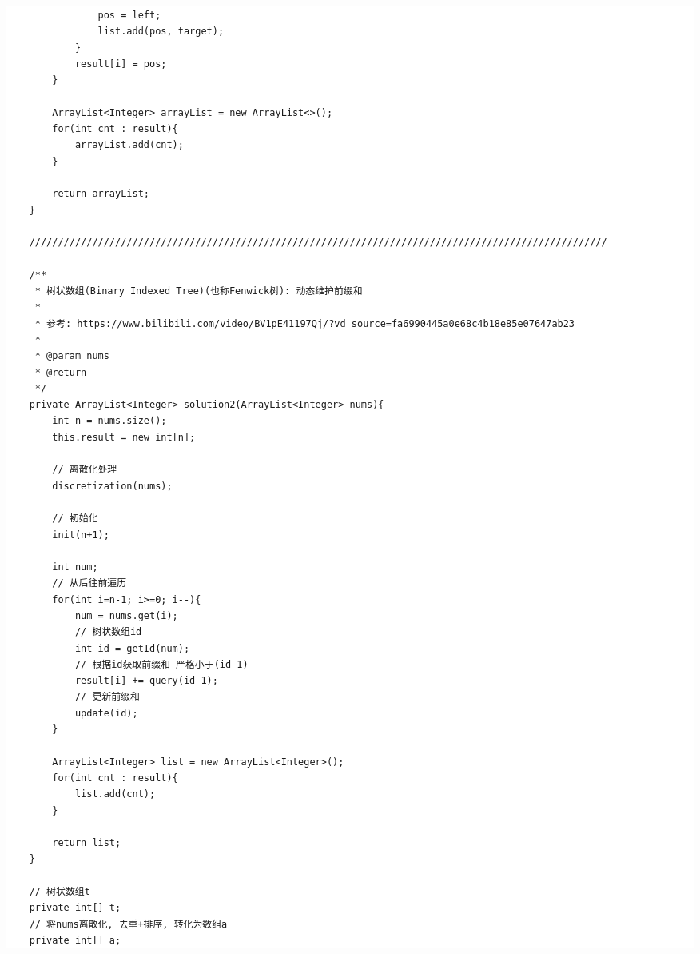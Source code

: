                     pos = left;
                    list.add(pos, target);
                }
                result[i] = pos;
            }
    
            ArrayList<Integer> arrayList = new ArrayList<>();
            for(int cnt : result){
                arrayList.add(cnt);
            }
    
            return arrayList;
        }
    
        /////////////////////////////////////////////////////////////////////////////////////////////////////
    
        /**
         * 树状数组(Binary Indexed Tree)(也称Fenwick树): 动态维护前缀和
         *
         * 参考: https://www.bilibili.com/video/BV1pE41197Qj/?vd_source=fa6990445a0e68c4b18e85e07647ab23
         *
         * @param nums
         * @return
         */
        private ArrayList<Integer> solution2(ArrayList<Integer> nums){
            int n = nums.size();
            this.result = new int[n];
    
            // 离散化处理
            discretization(nums);
    
            // 初始化
            init(n+1);
    
            int num;
            // 从后往前遍历
            for(int i=n-1; i>=0; i--){
                num = nums.get(i);
                // 树状数组id
                int id = getId(num);
                // 根据id获取前缀和 严格小于(id-1)
                result[i] += query(id-1);
                // 更新前缀和
                update(id);
            }
    
            ArrayList<Integer> list = new ArrayList<Integer>();
            for(int cnt : result){
                list.add(cnt);
            }
    
            return list;
        }
    
        // 树状数组t
        private int[] t;
        // 将nums离散化, 去重+排序, 转化为数组a
        private int[] a;
    
